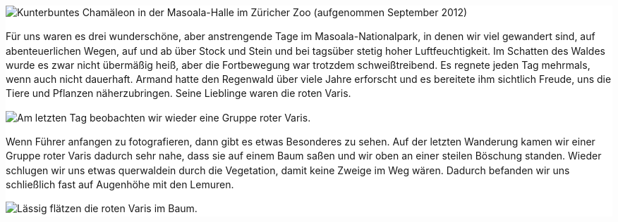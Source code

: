 ![Kunterbuntes Chamäleon in der Masoala-Halle im Züricher Zoo (aufgenommen September 2012)](http://wittmann-tours.de/wp-content/uploads/2019/06/CT-20120907-144008-6319-1024x683.jpg)

Für uns waren es drei wunderschöne, aber anstrengende Tage im Masoala-Nationalpark, in denen wir viel gewandert sind, auf abenteuerlichen Wegen, auf und ab über Stock und Stein und bei tagsüber stetig hoher Luftfeuchtigkeit. Im Schatten des Waldes wurde es zwar nicht übermäßig heiß, aber die Fortbewegung war trotzdem schweißtreibend. Es regnete jeden Tag mehrmals, wenn auch nicht dauerhaft. Armand hatte den Regenwald über viele Jahre erforscht und es bereitete ihm sichtlich Freude, uns die Tiere und Pflanzen näherzubringen. Seine Lieblinge waren die roten Varis.

![Am letzten Tag beobachten wir wieder eine Gruppe roter Varis.](http://wittmann-tours.de/wp-content/uploads/2019/06/CW-20180820-121650-8236-1024x683.jpg)

Wenn Führer anfangen zu fotografieren, dann gibt es etwas Besonderes zu sehen. Auf der letzten Wanderung kamen wir einer Gruppe roter Varis dadurch sehr nahe, dass sie auf einem Baum saßen und wir oben an einer steilen Böschung standen. Wieder schlugen wir uns etwas querwaldein durch die Vegetation, damit keine Zweige im Weg wären. Dadurch befanden wir uns schließlich fast auf Augenhöhe mit den Lemuren.

![Lässig flätzen die roten Varis im Baum.](http://wittmann-tours.de/wp-content/uploads/2019/06/CW-20180820-121446-0501-1024x683.jpg)
